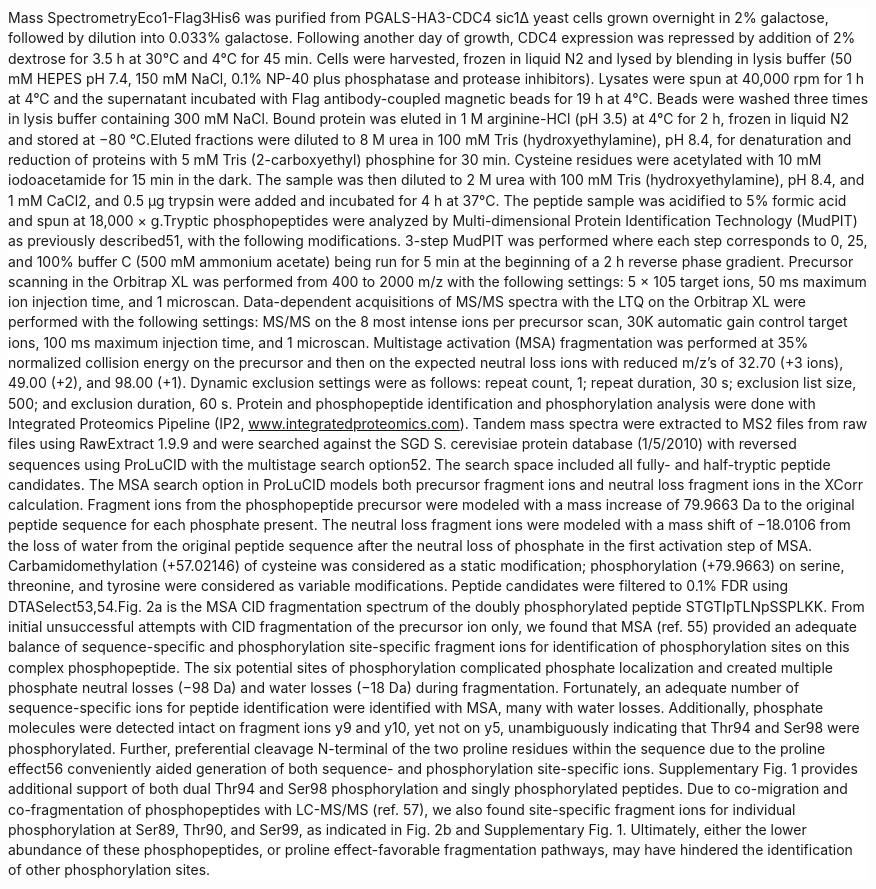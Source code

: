 Mass SpectrometryEco1-Flag3His6 was purified from PGALS-HA3-CDC4 sic1Δ yeast cells grown overnight in 2% galactose, followed by dilution into 0.033% galactose. Following another day of growth, CDC4 expression was repressed by addition of 2% dextrose for 3.5 h at 30°C and 4°C for 45 min. Cells were harvested, frozen in liquid N2 and lysed by blending in lysis buffer (50 mM HEPES pH 7.4, 150 mM NaCl, 0.1% NP-40 plus phosphatase and protease inhibitors). Lysates were spun at 40,000 rpm for 1 h at 4°C and the supernatant incubated with Flag antibody-coupled magnetic beads for 19 h at 4°C. Beads were washed three times in lysis buffer containing 300 mM NaCl. Bound protein was eluted in 1 M arginine-HCl (pH 3.5) at 4°C for 2 h, frozen in liquid N2 and stored at −80 °C.Eluted fractions were diluted to 8 M urea in 100 mM Tris (hydroxyethylamine), pH 8.4, for denaturation and reduction of proteins with 5 mM Tris (2-carboxyethyl) phosphine for 30 min. Cysteine residues were acetylated with 10 mM iodoacetamide for 15 min in the dark. The sample was then diluted to 2 M urea with 100 mM Tris (hydroxyethylamine), pH 8.4, and 1 mM CaCl2, and 0.5 μg trypsin were added and incubated for 4 h at 37°C. The peptide sample was acidified to 5% formic acid and spun at 18,000 × g.Tryptic phosphopeptides were analyzed by Multi-dimensional Protein Identification Technology (MudPIT) as previously described51, with the following modifications. 3-step MudPIT was performed where each step corresponds to 0, 25, and 100% buffer C (500 mM ammonium acetate) being run for 5 min at the beginning of a 2 h reverse phase gradient. Precursor scanning in the Orbitrap XL was performed from 400 to 2000 m/z with the following settings: 5 × 105 target ions, 50 ms maximum ion injection time, and 1 microscan. Data-dependent acquisitions of MS/MS spectra with the LTQ on the Orbitrap XL were performed with the following settings: MS/MS on the 8 most intense ions per precursor scan, 30K automatic gain control target ions, 100 ms maximum injection time, and 1 microscan. Multistage activation (MSA) fragmentation was performed at 35% normalized collision energy on the precursor and then on the expected neutral loss ions with reduced m/z’s of 32.70 (+3 ions), 49.00 (+2), and 98.00 (+1). Dynamic exclusion settings were as follows: repeat count, 1; repeat duration, 30 s; exclusion list size, 500; and exclusion duration, 60 s. Protein and phosphopeptide identification and phosphorylation analysis were done with Integrated Proteomics Pipeline (IP2, www.integratedproteomics.com). Tandem mass spectra were extracted to MS2 files from raw files using RawExtract 1.9.9 and were searched against the SGD S. cerevisiae protein database (1/5/2010) with reversed sequences using ProLuCID with the multistage search option52. The search space included all fully- and half-tryptic peptide candidates. The MSA search option in ProLuCID models both precursor fragment ions and neutral loss fragment ions in the XCorr calculation. Fragment ions from the phosphopeptide precursor were modeled with a mass increase of 79.9663 Da to the original peptide sequence for each phosphate present. The neutral loss fragment ions were modeled with a mass shift of −18.0106 from the loss of water from the original peptide sequence after the neutral loss of phosphate in the first activation step of MSA. Carbamidomethylation (+57.02146) of cysteine was considered as a static modification; phosphorylation (+79.9663) on serine, threonine, and tyrosine were considered as variable modifications. Peptide candidates were filtered to 0.1% FDR using DTASelect53,54.Fig. 2a is the MSA CID fragmentation spectrum of the doubly phosphorylated peptide STGTIpTLNpSSPLKK. From initial unsuccessful attempts with CID fragmentation of the precursor ion only, we found that MSA (ref. 55) provided an adequate balance of sequence-specific and phosphorylation site-specific fragment ions for identification of phosphorylation sites on this complex phosphopeptide. The six potential sites of phosphorylation complicated phosphate localization and created multiple phosphate neutral losses (−98 Da) and water losses (−18 Da) during fragmentation. Fortunately, an adequate number of sequence-specific ions for peptide identification were identified with MSA, many with water losses. Additionally, phosphate molecules were detected intact on fragment ions y9 and y10, yet not on y5, unambiguously indicating that Thr94 and Ser98 were phosphorylated. Further, preferential cleavage N-terminal of the two proline residues within the sequence due to the proline effect56 conveniently aided generation of both sequence- and phosphorylation site-specific ions. Supplementary Fig. 1 provides additional support of both dual Thr94 and Ser98 phosphorylation and singly phosphorylated peptides. Due to co-migration and co-fragmentation of phosphopeptides with LC-MS/MS (ref. 57), we also found site-specific fragment ions for individual phosphorylation at Ser89, Thr90, and Ser99, as indicated in Fig. 2b and Supplementary Fig. 1. Ultimately, either the lower abundance of these phosphopeptides, or proline effect-favorable fragmentation pathways, may have hindered the identification of other phosphorylation sites.
